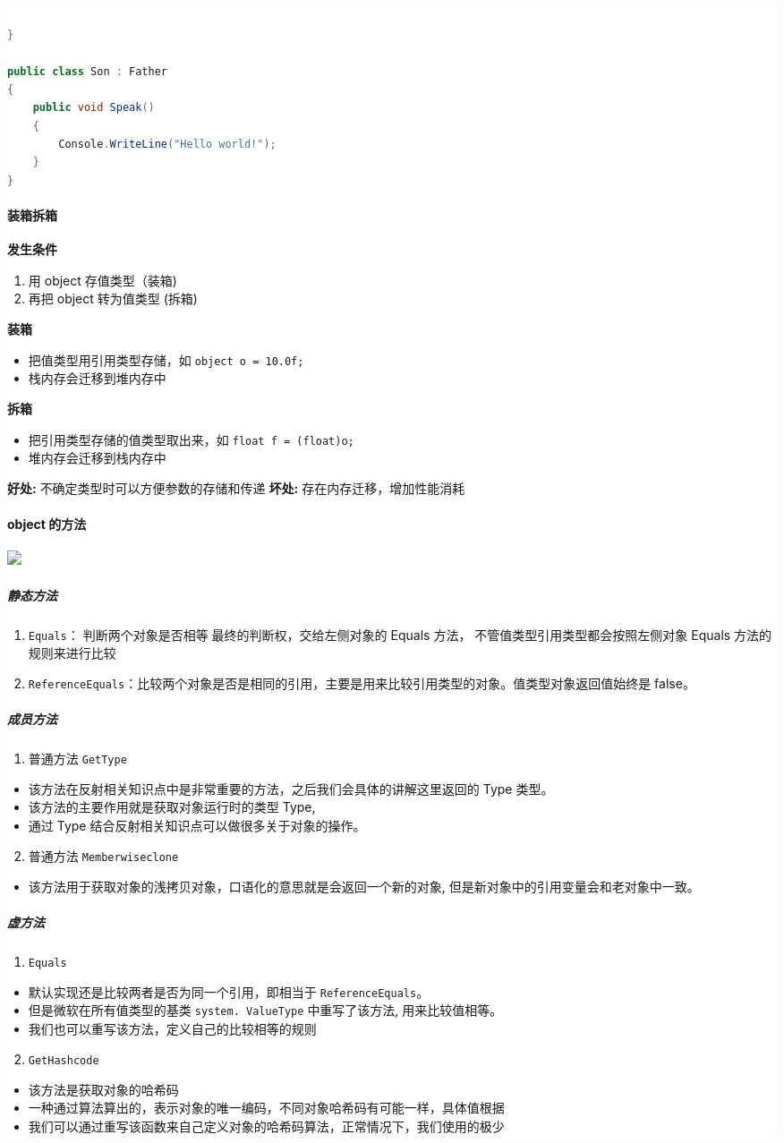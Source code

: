 ```cs file:object类
    
}

public class Son : Father
{
    public void Speak()
    {
        Console.WriteLine("Hello world!");
    }
}
```

#### 装箱拆箱
**发生条件**
1. 用 object 存值类型（装箱)
2. 再把 object 转为值类型 (拆箱)

**装箱**
- 把值类型用引用类型存储，如 `object o = 10.0f;`
- 栈内存会迁移到堆内存中

**拆箱**
- 把引用类型存储的值类型取出来，如 `float f = (float)o;`
- 堆内存会迁移到栈内存中

**好处:** 不确定类型时可以方便参数的存储和传递
**坏处:** 存在内存迁移，增加性能消耗
#### object 的方法
![](<images/1684809113607.png>)  

##### 静态方法
1.  `Equals`： 判断两个对象是否相等
最终的判断权，交给左侧对象的 Equals 方法，
不管值类型引用类型都会按照左侧对象 Equals 方法的规则来进行比较

2.  `ReferenceEquals`：比较两个对象是否是相同的引用，主要是用来比较引用类型的对象。值类型对象返回值始终是 false。
##### 成员方法
1. 普通方法 `GetType`
- 该方法在反射相关知识点中是非常重要的方法，之后我们会具体的讲解这里返回的 Type 类型。
- 该方法的主要作用就是获取对象运行时的类型 Type,
- 通过 Type 结合反射相关知识点可以做很多关于对象的操作。

2. 普通方法 `Memberwiseclone`
- 该方法用于获取对象的浅拷贝对象，口语化的意思就是会返回一个新的对象, 但是新对象中的引用变量会和老对象中一致。

##### 虚方法
1.  `Equals`
- 默认实现还是比较两者是否为同一个引用，即相当于 `ReferenceEquals`。
- 但是微软在所有值类型的基类 `system. ValueType` 中重写了该方法, 用来比较值相等。
- 我们也可以重写该方法，定义自己的比较相等的规则
 
2.  `GetHashcode`
- 该方法是获取对象的哈希码
- 一种通过算法算出的，表示对象的唯一编码，不同对象哈希码有可能一样，具体值根据
- 我们可以通过重写该函数来自己定义对象的哈希码算法，正常情况下，我们使用的极少
